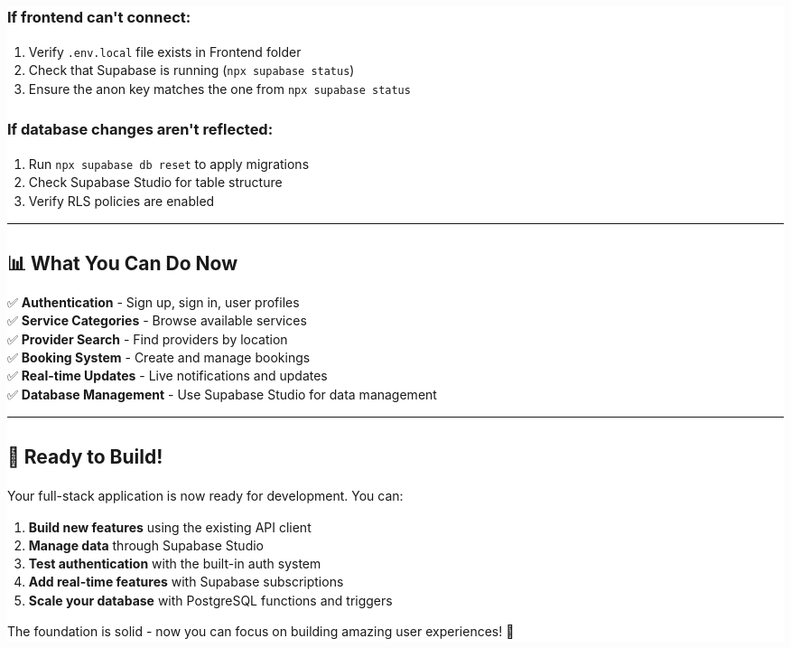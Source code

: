 ### **If frontend can't connect:**
1. Verify `.env.local` file exists in Frontend folder
2. Check that Supabase is running (`npx supabase status`)
3. Ensure the anon key matches the one from `npx supabase status`

### **If database changes aren't reflected:**
1. Run `npx supabase db reset` to apply migrations
2. Check Supabase Studio for table structure
3. Verify RLS policies are enabled

---

## 📊 **What You Can Do Now**

✅ **Authentication** - Sign up, sign in, user profiles  
✅ **Service Categories** - Browse available services  
✅ **Provider Search** - Find providers by location  
✅ **Booking System** - Create and manage bookings  
✅ **Real-time Updates** - Live notifications and updates  
✅ **Database Management** - Use Supabase Studio for data management  

---

## 🎯 **Ready to Build!**

Your full-stack application is now ready for development. You can:

1. **Build new features** using the existing API client
2. **Manage data** through Supabase Studio
3. **Test authentication** with the built-in auth system
4. **Add real-time features** with Supabase subscriptions
5. **Scale your database** with PostgreSQL functions and triggers

The foundation is solid - now you can focus on building amazing user experiences! 🚀
